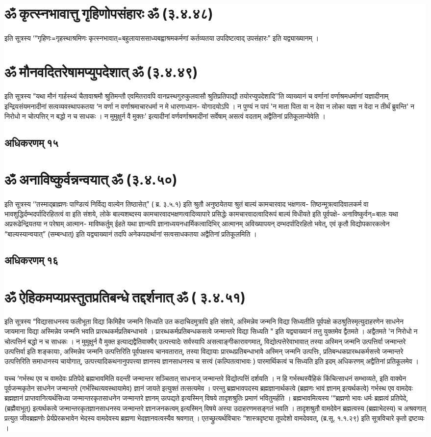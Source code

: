 # ॐ कृत्स्नभावात्तु गृहिणोपसंहारः ॐ (३.४.४८) 

इति सूत्रस्य ‘“गृहिणः=गृहस्थाश्रमिणः कृत्स्नभावात्=बहुलायाससाध्यबह्वाश्रमकर्मणां कर्तव्यतया उपदिष्टत्वाद् उपसंहारः" इति यद्व्याख्यानम् ।

# ॐ मौनवदितरेषामप्युपदेशात् ॐ (३.४.४९)

इति सूत्रस्य “यथा मौनं गार्हस्थ्यं चैतावाश्रमौ श्रुतिमन्तौ एवमितरावपि वानप्रस्थगुरुकुलवासौ श्रुतिप्रतिपाद्यौ तयोरप्युपदेशादि’’ति व्याख्यानं च वर्णानां वर्णाश्रमधर्माणां यज्ञादीनाम् इन्द्रियसंयमनादीनां सत्वव्यवस्थापकतया ‘न वर्णा न वर्णाश्रमाचारधर्मा न मे धारणाध्यान- योगादयोऽपि । न पुण्यं न पापं 'न माता पिता वा न देवा न लोका यज्ञा न वेदा न तीर्थं ब्रुवन्ति' न निरोधो न चोत्पत्तिर् न बद्धो न च साधकः । न मुमुक्षुर्न वै मुक्तः' इत्यादीनां वर्णवर्णाश्रमादीनां सर्वेषाम् असत्वं वदताम् अद्वैतिनां प्रतिकूलान्येवेति ।

## अधिकरणम् १५

# ॐ अनाविष्कुर्वन्नन्वयात् ॐ (३.४.५०)

इति सूत्रस्य ‘‘तस्माद्ब्राह्मणः पाण्डित्यं निर्विद्य वाल्येन तिष्ठासेत्” ( ब्र. ३.५.१) इति श्रुतौ अनुष्ठयेतया श्रुतं बाल्यं कामचारवाद भक्षणत्व- तिष्ठन्मूत्रत्वादिवालकर्म वा भावशुद्धिर्दम्भदर्पादिरहितत्वं वा इति संशये, लोके बाल्यशब्दस्य कामचारवादभक्षणत्वादिव्यापारे प्रसिद्धेः कामचारवादत्वादिरूपं बाल्यं विधीयते इति पूर्वपक्षे- अनाविष्कुर्वन्=बालः यथा अप्ररूढेन्द्रियतया न परेषाम् आत्मान- माविष्कर्तुम् ईहते यथा ज्ञान्यपि ज्ञानाध्ययनधार्मिकत्वादिभिर् आत्मानम् अविख्यापयन् दम्भदर्पादिरहितो भवेत्, एवं कृतौ विद्योपकारकत्वेन “बाल्यस्यान्वयात्” (सम्बन्धात्) इति यद्व्याख्यानं तदपि अनेकपदार्थानां सत्वसाधकतया अद्वैतिनां प्रतिकूलमिति ।

## अधिकरणम् १६

# ॐ ऐहिकमप्यप्रस्तुतप्रतिबन्धे तद्दर्शनात् ॐ ( ३.४.५१) 

इति सूत्रस्य “विद्यासाधनस्य फलीभूता विद्या किमिहैव जन्मनि सिध्यति उत कदाचिदमुत्रापि इति संशये, अस्मिन्नेव जन्मनि विद्या सिध्यतीति पूर्वपक्षे कठश्रुतिस्मृत्युदाहरणेन साधनेन जायमाना विद्या अस्मिन्नेव जन्मनि भवति प्रारब्धकर्मप्रतिबन्धाभावे । प्रारब्धकर्मप्रतिबन्धकसत्वे जन्मान्तरे विद्या सिध्यति " इति यद्व्याख्यानं तत्तु युक्तमेव द्वैतमते । अद्वैतमते 'न निरोधो न चोत्पत्तिर्न बद्धो न च साधकः । न मुमुक्षुर्न वै मुक्त इत्याद्यद्वैतिवाक्यैर् उत्पत्त्यादेः सर्वस्यापि असत्वाङ्गीकारावगमात्, विद्योत्पत्तेरेवाभावात् तस्या अस्मिन् जन्मनि उत्पत्तिर्वा जन्मान्तरे उत्पत्तिर्वा इति शङ्कायाः, अस्मिन्नेव जन्मनि उत्पत्तिरिति पूर्वपक्षस्य चानवतारात्, तस्या विद्यायाः प्रारब्धप्रतिबन्धाभावे अस्मिन् जन्मनि उत्पत्तिः, प्रतिबन्धकप्रारब्धकर्मसत्त्वे जन्मान्तरे उत्पत्तिरिति समाधानस्य चायोगात्, उत्पत्त्यादिकथनानुपपत्त्या ज्ञानस्य ज्ञानसाधनस्य च सत्त्वं (कल्पितत्वाभावः ) पारमार्थिकत्वं च सिध्यति इति इदम् अधिकरणम् अद्वैतिनां प्रतिकूलमेव ।

यच्च ‘गर्भस्थ एव च वामदेवः प्रतिपेदे ब्रह्मभावमिति वदन्ती जन्मान्तर सञ्चितात् साधनाज् जन्मान्तरे विद्योत्पत्तिं दर्शयति । न हि गर्भस्थस्यैहिकं किंचित्साधनं सम्भाव्यते, इति वाक्येन पूर्वजन्मकृतेन साधनेन जन्मान्तरे (गर्भस्थित्यवस्थायामेव) ज्ञानं जायते इत्युक्तं तत्सत्यमेव । परन्तु ब्रह्मभावपदस्य ब्रह्मज्ञानार्थकत्वे (ब्रह्मणः भावं ज्ञानम् इत्यर्थकत्वे) गर्भस्थ एव वामदेवः ब्रह्मज्ञानं प्राप्तवानित्यर्थसिध्या जन्मान्तरकृतसाधनेन जन्मान्तरे ज्ञानम् उत्पद्यते इत्यस्मिन् विषये तादृशश्रुतिः प्रमाणं भवितुमर्हति । ब्रह्मभावमित्यस्य ‘“ब्रह्मणो भावः धर्मः ब्रह्मत्वं प्रतिपेदे, (ब्रह्मैवाभूत्) इत्यर्थकत्वे जन्मान्तरकृतज्ञानसाधनस्य जन्मान्तरे ज्ञानजनकत्वम् इत्यस्मिन् विषये अस्या उदाहरणमसङ्गतं भवति । तादृशश्रुतौ वामदेवेन ब्रह्मत्वस्य (ब्रह्माभेदस्य) च अश्रवणात् प्रत्युत जीवब्रह्मणोः प्रेर्यप्रेरकभावेन भेदस्य वामदेवस्य ब्रह्मणा भेदज्ञानवत्वस्यैव श्रवणात् । एतच्छ्रुत्यर्थविचारः “शास्त्रदृष्ट्या तूपदेशो वामदेववत्, (ब्र.सू. १.१.२९) इति सूत्रविचारे कृतो द्रष्टव्यः ।
